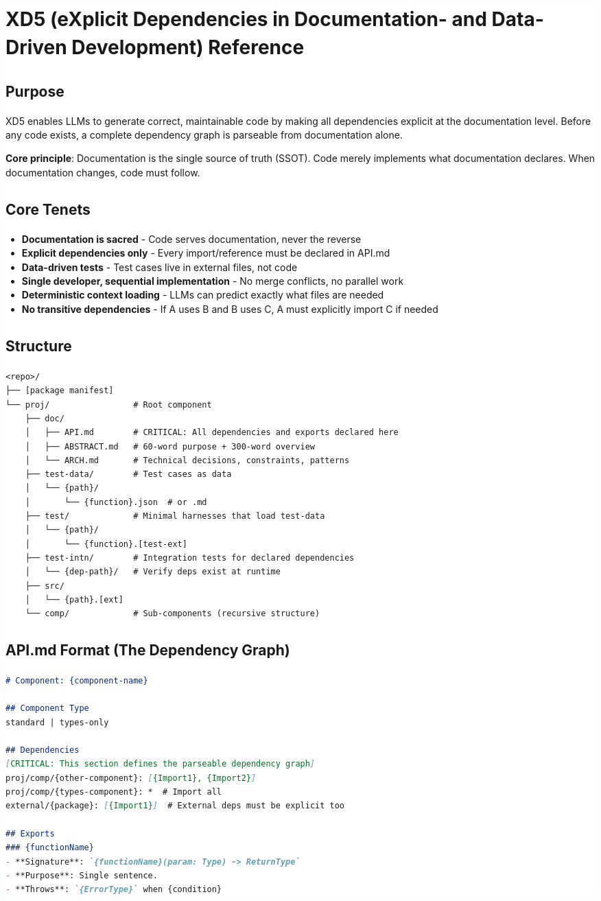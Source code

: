 # XD5 (eXplicit Dependencies in Documentation- and Data-Driven Development) Reference

## Purpose

XD5 enables LLMs to generate correct, maintainable code by making all dependencies explicit at the documentation level. Before any code exists, a complete dependency graph is parseable from documentation alone.

**Core principle**: Documentation is the single source of truth (SSOT). Code merely implements what documentation declares. When documentation changes, code must follow.

## Core Tenets

- **Documentation is sacred** - Code serves documentation, never the reverse
- **Explicit dependencies only** - Every import/reference must be declared in API.md
- **Data-driven tests** - Test cases live in external files, not code
- **Single developer, sequential implementation** - No merge conflicts, no parallel work
- **Deterministic context loading** - LLMs can predict exactly what files are needed
- **No transitive dependencies** - If A uses B and B uses C, A must explicitly import C if needed

## Structure
```
<repo>/
├── [package manifest]
└── proj/                 # Root component
    ├── doc/
    │   ├── API.md        # CRITICAL: All dependencies and exports declared here
    │   ├── ABSTRACT.md   # 60-word purpose + 300-word overview
    │   └── ARCH.md       # Technical decisions, constraints, patterns
    ├── test-data/        # Test cases as data
    │   └── {path}/
    │       └── {function}.json  # or .md
    ├── test/             # Minimal harnesses that load test-data
    │   └── {path}/
    │       └── {function}.[test-ext]
    ├── test-intn/        # Integration tests for declared dependencies
    │   └── {dep-path}/   # Verify deps exist at runtime
    ├── src/
    │   └── {path}.[ext]
    └── comp/             # Sub-components (recursive structure)
```

## API.md Format (The Dependency Graph)

```markdown
# Component: {component-name}

## Component Type
standard | types-only

## Dependencies
[CRITICAL: This section defines the parseable dependency graph]
proj/comp/{other-component}: [{Import1}, {Import2}]
proj/comp/{types-component}: *  # Import all
external/{package}: [{Import1}]  # External deps must be explicit too

## Exports
### {functionName}
- **Signature**: `{functionName}(param: Type) -> ReturnType`
- **Purpose**: Single sentence.
- **Throws**: `{ErrorType}` when {condition}
```